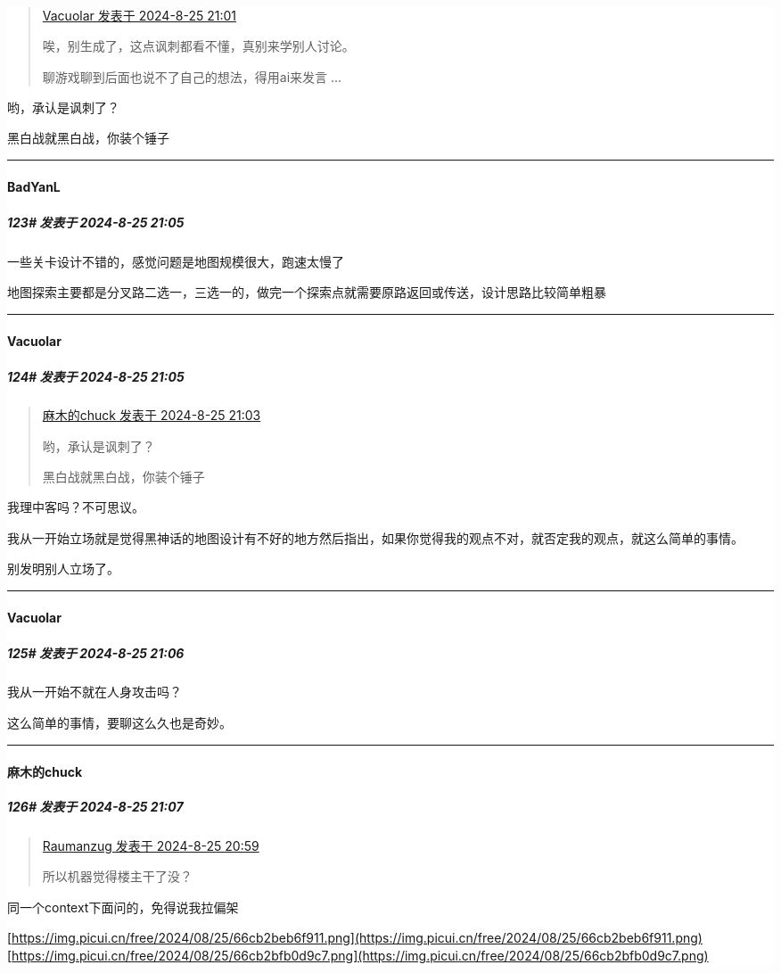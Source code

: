 <blockquote><a href="httphttps://bbs.saraba1st.com/2b/forum.php?mod=redirect&amp;goto=findpost&amp;pid=66011322&amp;ptid=2196486" target="_blank">Vacuolar 发表于 2024-8-25 21:01</a>

唉，别生成了，这点讽刺都看不懂，真别来学别人讨论。

聊游戏聊到后面也说不了自己的想法，得用ai来发言 ...</blockquote>
哟，承认是讽刺了？

黑白战就黑白战，你装个锤子

*****

####  BadYanL  
##### 123#       发表于 2024-8-25 21:05

一些关卡设计不错的，感觉问题是地图规模很大，跑速太慢了

地图探索主要都是分叉路二选一，三选一的，做完一个探索点就需要原路返回或传送，设计思路比较简单粗暴

*****

####  Vacuolar  
##### 124#       发表于 2024-8-25 21:05

<blockquote><a href="httphttps://bbs.saraba1st.com/2b/forum.php?mod=redirect&amp;goto=findpost&amp;pid=66011359&amp;ptid=2196486" target="_blank">麻木的chuck 发表于 2024-8-25 21:03</a>

哟，承认是讽刺了？

黑白战就黑白战，你装个锤子</blockquote>
我理中客吗？不可思议。

我从一开始立场就是觉得黑神话的地图设计有不好的地方然后指出，如果你觉得我的观点不对，就否定我的观点，就这么简单的事情。

别发明别人立场了。

*****

####  Vacuolar  
##### 125#       发表于 2024-8-25 21:06

我从一开始不就在人身攻击吗？

这么简单的事情，要聊这么久也是奇妙。


*****

####  麻木的chuck  
##### 126#       发表于 2024-8-25 21:07

<blockquote><a href="httphttps://bbs.saraba1st.com/2b/forum.php?mod=redirect&amp;goto=findpost&amp;pid=66011313&amp;ptid=2196486" target="_blank">Raumanzug 发表于 2024-8-25 20:59</a>

所以机器觉得楼主干了没？</blockquote>
同一个context下面问的，免得说我拉偏架

[https://img.picui.cn/free/2024/08/25/66cb2beb6f911.png](https://img.picui.cn/free/2024/08/25/66cb2beb6f911.png)
[https://img.picui.cn/free/2024/08/25/66cb2bfb0d9c7.png](https://img.picui.cn/free/2024/08/25/66cb2bfb0d9c7.png)
